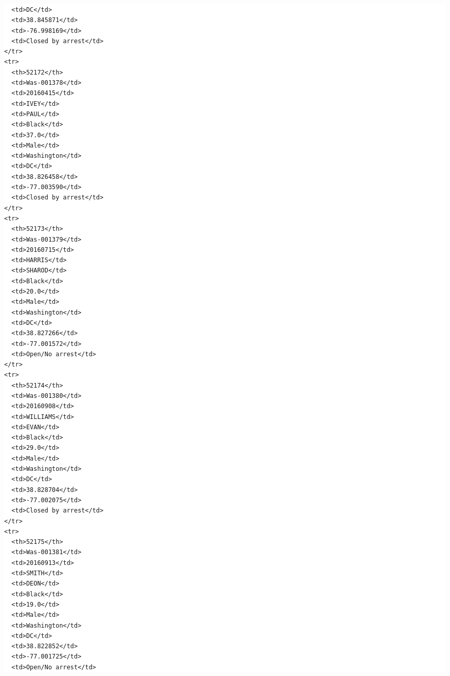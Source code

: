       <td>DC</td>
      <td>38.845871</td>
      <td>-76.998169</td>
      <td>Closed by arrest</td>
    </tr>
    <tr>
      <th>52172</th>
      <td>Was-001378</td>
      <td>20160415</td>
      <td>IVEY</td>
      <td>PAUL</td>
      <td>Black</td>
      <td>37.0</td>
      <td>Male</td>
      <td>Washington</td>
      <td>DC</td>
      <td>38.826458</td>
      <td>-77.003590</td>
      <td>Closed by arrest</td>
    </tr>
    <tr>
      <th>52173</th>
      <td>Was-001379</td>
      <td>20160715</td>
      <td>HARRIS</td>
      <td>SHAROD</td>
      <td>Black</td>
      <td>20.0</td>
      <td>Male</td>
      <td>Washington</td>
      <td>DC</td>
      <td>38.827266</td>
      <td>-77.001572</td>
      <td>Open/No arrest</td>
    </tr>
    <tr>
      <th>52174</th>
      <td>Was-001380</td>
      <td>20160908</td>
      <td>WILLIAMS</td>
      <td>EVAN</td>
      <td>Black</td>
      <td>29.0</td>
      <td>Male</td>
      <td>Washington</td>
      <td>DC</td>
      <td>38.828704</td>
      <td>-77.002075</td>
      <td>Closed by arrest</td>
    </tr>
    <tr>
      <th>52175</th>
      <td>Was-001381</td>
      <td>20160913</td>
      <td>SMITH</td>
      <td>DEON</td>
      <td>Black</td>
      <td>19.0</td>
      <td>Male</td>
      <td>Washington</td>
      <td>DC</td>
      <td>38.822852</td>
      <td>-77.001725</td>
      <td>Open/No arrest</td>